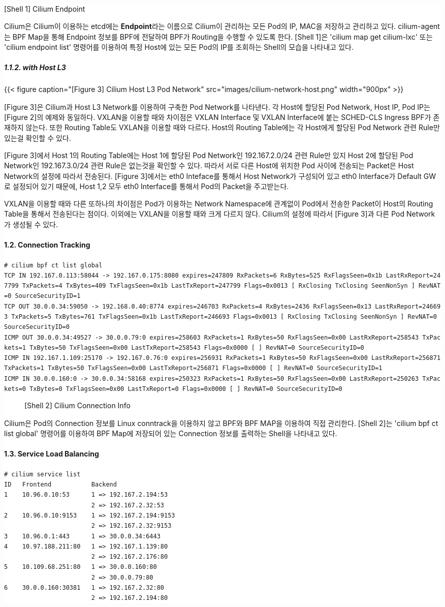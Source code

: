 <figcaption class="caption">[Shell 1] Cilium Endpoint</figcaption>
</figure>

Cilium은 Cilium이 이용하는 etcd에는 **Endpoint**라는 이름으로 Cilium이 관리하는 모든 Pod의 IP, MAC을 저장하고 관리하고 있다. cilium-agent는 BPF Map을 통해 Endpoint 정보를 BPF에 전달하여 BPF가 Routing을 수행할 수 있도록 한다. [Shell 1]은 'cilium map get cilium-lxc' 또는 'cilium endpoint list' 명령어를 이용하여 특정 Host에 있는 모든 Pod의 IP를 조회하는 Shell의 모습을 나타내고 있다.

##### 1.1.2. with Host L3

{{< figure caption="[Figure 3] Cilium Host L3 Pod Network" src="images/cilium-network-host.png" width="900px" >}}

[Figure 3]은 Cilium과 Host L3 Network를 이용하여 구축한 Pod Network를 나타낸다. 각 Host에 할당된 Pod Network, Host IP, Pod IP는 [Figure 2]의 예제와 동일하다. VXLAN을 이용할 때와 차이점은 VXLAN Interface 및 VXLAN Interface에 붙는 SCHED-CLS Ingress BPF가 존재하지 않는다. 또한 Routing Table도 VXLAN을 이용할 때와 다르다. Host의 Routing Table에는 각 Host에게 할당된 Pod Network 관련 Rule만 있는걸 확인할 수 있다.

[Figure 3]에서 Host 1의 Routing Table에는 Host 1에 할당된 Pod Network인 192.167.2.0/24 관련 Rule만 있지 Host 2에 할당된 Pod Network인 192.167.3.0/24 관련 Rule은 없는것을 확인할 수 있다. 따라서 서로 다른 Host에 위치한 Pod 사이에 전송되는 Packet은 Host Network의 설정에 따라서 전송된다. [Figure 3]에서는 eth0 Inteface를 통해서 Host Network가 구성되어 있고 eth0 Interface가 Default GW로 설정되어 있기 때문에, Host 1,2 모두 eth0 Interface를 통해서 Pod의 Packet을 주고받는다.

VXLAN을 이용할 때와 다른 또하나의 차이점은 Pod가 이용하는 Network Namespace에 관계없이 Pod에서 전송한 Packet이 Host의 Routing Table을 통해서 전송된다는 점이다. 이외에는 VXLAN을 이용할 때와 크게 다르지 않다. Cilium의 설정에 따라서 [Figure 3]과 다른 Pod Network가 생성될 수 있다.

#### 1.2. Connection Tracking

```text {caption="", linenos=table}
# cilium bpf ct list global
TCP IN 192.167.0.113:58044 -> 192.167.0.175:8080 expires=247809 RxPackets=6 RxBytes=525 RxFlagsSeen=0x1b LastRxReport=247799 TxPackets=4 TxBytes=409 TxFlagsSeen=0x1b LastTxReport=247799 Flags=0x0013 [ RxClosing TxClosing SeenNonSyn ] RevNAT=0 SourceSecurityID=1
TCP OUT 30.0.0.34:59050 -> 192.168.0.40:8774 expires=246703 RxPackets=4 RxBytes=2436 RxFlagsSeen=0x13 LastRxReport=246693 TxPackets=5 TxBytes=761 TxFlagsSeen=0x1b LastTxReport=246693 Flags=0x0013 [ RxClosing TxClosing SeenNonSyn ] RevNAT=0 SourceSecurityID=0
ICMP OUT 30.0.0.34:49527 -> 30.0.0.79:0 expires=258603 RxPackets=1 RxBytes=50 RxFlagsSeen=0x00 LastRxReport=258543 TxPackets=1 TxBytes=50 TxFlagsSeen=0x00 LastTxReport=258543 Flags=0x0000 [ ] RevNAT=0 SourceSecurityID=0
ICMP IN 192.167.1.109:25170 -> 192.167.0.76:0 expires=256931 RxPackets=1 RxBytes=50 RxFlagsSeen=0x00 LastRxReport=256871 TxPackets=1 TxBytes=50 TxFlagsSeen=0x00 LastTxReport=256871 Flags=0x0000 [ ] RevNAT=0 SourceSecurityID=1
ICMP IN 30.0.0.160:0 -> 30.0.0.34:58168 expires=250323 RxPackets=1 RxBytes=50 RxFlagsSeen=0x00 LastRxReport=250263 TxPackets=0 TxBytes=0 TxFlagsSeen=0x00 LastTxReport=0 Flags=0x0000 [ ] RevNAT=0 SourceSecurityID=0
```
<figure>
<figcaption class="caption">[Shell 2] Cilium Connection Info</figcaption>
</figure>

Cilium은 Pod의 Connection 정보를 Linux conntrack을 이용하지 않고 BPF와 BPF MAP을 이용하여 직접 관리한다. [Shell 2]는 'cilium bpf ct list global' 명령어를 이용하여 BPF Map에 저장되어 있는 Connection 정보를 출력하는 Shell을 나타내고 있다.

#### 1.3. Service Load Balancing

```text {caption="", linenos=table}
# cilium service list
ID   Frontend           Backend
1    10.96.0.10:53      1 => 192.167.2.194:53
                        2 => 192.167.2.32:53
2    10.96.0.10:9153    1 => 192.167.2.194:9153
                        2 => 192.167.2.32:9153
3    10.96.0.1:443      1 => 30.0.0.34:6443
4    10.97.188.211:80   1 => 192.167.1.139:80
                        2 => 192.167.2.176:80
5    10.109.68.251:80   1 => 30.0.0.160:80
                        2 => 30.0.0.79:80  
6    30.0.0.160:30381   1 => 192.167.2.32:80
                        2 => 192.167.2.194:80
```